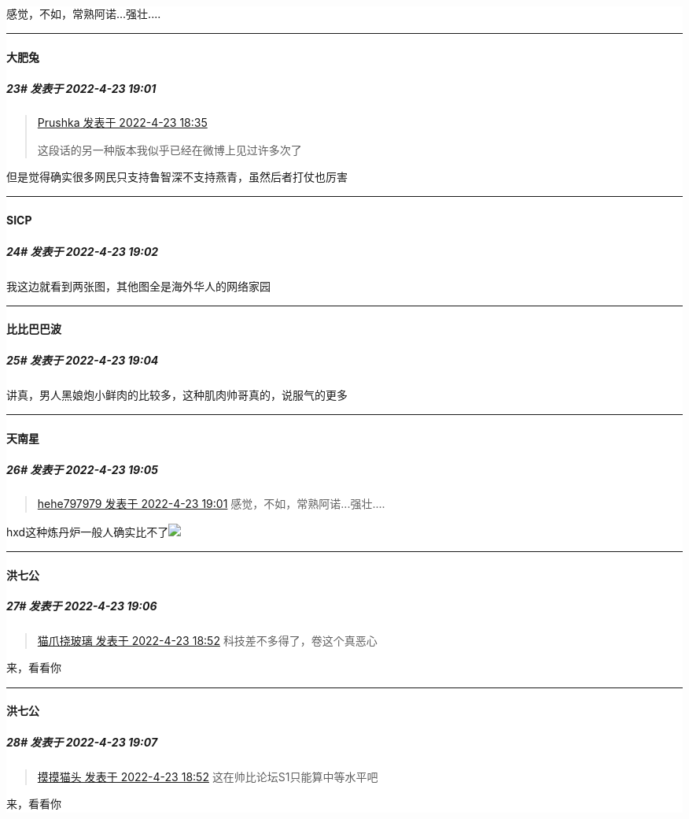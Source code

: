 感觉，不如，常熟阿诺...强壮....

*****

####  大肥兔  
##### 23#       发表于 2022-4-23 19:01

<blockquote><a href="httphttps://bbs.saraba1st.com/2b/forum.php?mod=redirect&amp;goto=findpost&amp;pid=55557249&amp;ptid=2066032" target="_blank">Prushka 发表于 2022-4-23 18:35</a>

这段话的另一种版本我似乎已经在微博上见过许多次了</blockquote>
但是觉得确实很多网民只支持鲁智深不支持燕青，虽然后者打仗也厉害

*****

####  SICP  
##### 24#       发表于 2022-4-23 19:02

我这边就看到两张图，其他图全是海外华人的网络家园

*****

####  比比巴巴波  
##### 25#       发表于 2022-4-23 19:04

讲真，男人黑娘炮小鲜肉的比较多，这种肌肉帅哥真的，说服气的更多

*****

####  天南星  
##### 26#       发表于 2022-4-23 19:05

<blockquote><a href="httphttps://bbs.saraba1st.com/2b/forum.php?mod=redirect&amp;goto=findpost&amp;pid=55557535&amp;ptid=2066032" target="_blank">hehe797979 发表于 2022-4-23 19:01</a>
感觉，不如，常熟阿诺...强壮....</blockquote>
hxd这种炼丹炉一般人确实比不了<img src="https://static.saraba1st.com/image/smiley/face2017/067.png" referrerpolicy="no-referrer">

*****

####  洪七公  
##### 27#       发表于 2022-4-23 19:06

<blockquote><a href="httphttps://bbs.saraba1st.com/2b/forum.php?mod=redirect&amp;goto=findpost&amp;pid=55557414&amp;ptid=2066032" target="_blank">猫爪挠玻璃 发表于 2022-4-23 18:52</a>
科技差不多得了，卷这个真恶心</blockquote>
来，看看你

*****

####  洪七公  
##### 28#       发表于 2022-4-23 19:07

<blockquote><a href="httphttps://bbs.saraba1st.com/2b/forum.php?mod=redirect&amp;goto=findpost&amp;pid=55557415&amp;ptid=2066032" target="_blank">摸摸猫头 发表于 2022-4-23 18:52</a>
这在帅比论坛S1只能算中等水平吧</blockquote>
来，看看你
